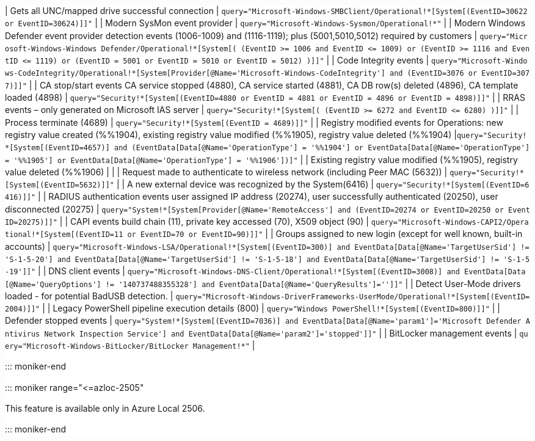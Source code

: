 | Gets all UNC/mapped drive successful connection | `query="Microsoft-Windows-SMBClient/Operational!*[System[(EventID=30622 or EventID=30624)]]"` |
| Modern SysMon event provider | `query="Microsoft-Windows-Sysmon/Operational!*"` |
| Modern Windows Defender event provider detection events (1006-1009) and (1116-1119); plus (5001,5010,5012) required by customers | `query="Microsoft-Windows-Windows Defender/Operational!*[System[( (EventID >= 1006 and EventID <= 1009) or (EventID >= 1116 and EventID <= 1119) or (EventID = 5001 or EventID = 5010 or EventID = 5012) )]]"` |
| Code Integrity events | `query="Microsoft-Windows-CodeIntegrity/Operational!*[System[Provider[@Name='Microsoft-Windows-CodeIntegrity'] and (EventID=3076 or EventID=3077)]]"` |
| CA stop/start events CA service stopped (4880), CA service started (4881), CA DB row(s) deleted (4896), CA template loaded (4898) | `query="Security!*[System[(EventID=4880 or EventID = 4881 or EventID = 4896 or EventID = 4898)]]"` |
| RRAS events – only generated on Microsoft IAS server | `query="Security!*[System[( (EventID >= 6272 and EventID <= 6280) )]]"` |
| Process terminate (4689) | `query="Security!*[System[(EventID = 4689)]]"` |
| Registry modified events for Operations: new registry value created (%%1904), existing registry value modified (%%1905), registry value deleted (%%1904) |`query="Security!*[System[(EventID=4657)] and (EventData[Data[@Name='OperationType'] = '%%1904'] or EventData[Data[@Name='OperationType'] = '%%1905'] or EventData[Data[@Name='OperationType'] = '%%1906'])]"` |
| Existing registry value modified (%%1905), registry value deleted (%%1906) |             |
| Request made to authenticate to wireless network (including Peer MAC (5632)) | `query="Security!*[System[(EventID=5632)]]"` |
| A new external device was recognized by the System(6416) | `query="Security!*[System[(EventID=6416)]]"` |
| RADIUS authentication events user assigned IP address (20274), user successfully authenticated (20250), user disconnected (20275) | `query="System!*[System[Provider[@Name='RemoteAccess'] and (EventID=20274 or EventID=20250 or EventID=20275)]]"` |
| CAPI events build chain (11), private key accessed (70), X509 object (90) | `query="Microsoft-Windows-CAPI2/Operational!*[System[(EventID=11 or EventID=70 or EventID=90)]]"` |
| Groups assigned to new login (except for well known, built-in accounts) | `query="Microsoft-Windows-LSA/Operational!*[System[(EventID=300)] and EventData[Data[@Name='TargetUserSid'] != 'S-1-5-20'] and EventData[Data[@Name='TargetUserSid'] != 'S-1-5-18'] and EventData[Data[@Name='TargetUserSid'] != 'S-1-5-19']]"` |
| DNS client events | `query="Microsoft-Windows-DNS-Client/Operational!*[System[(EventID=3008)] and EventData[Data[@Name='QueryOptions'] != '140737488355328'] and EventData[Data[@Name='QueryResults']='']]"` |
| Detect User-Mode drivers loaded - for potential BadUSB detection. | `query="Microsoft-Windows-DriverFrameworks-UserMode/Operational!*[System[(EventID=2004)]]"` |
| Legacy PowerShell pipeline execution details (800) | `query="Windows PowerShell!*[System[(EventID=800)]]"` |
| Defender stopped events | `query="System!*[System[(EventID=7036)] and EventData[Data[@Name='param1']='Microsoft Defender Antivirus Network Inspection Service'] and EventData[Data[@Name='param2']='stopped']]"` |
| BitLocker management events | `query="Microsoft-Windows-BitLocker/BitLocker Management!*"` |

::: moniker-end

::: moniker range="<=azloc-2505"

This feature is available only in Azure Local 2506.

::: moniker-end
